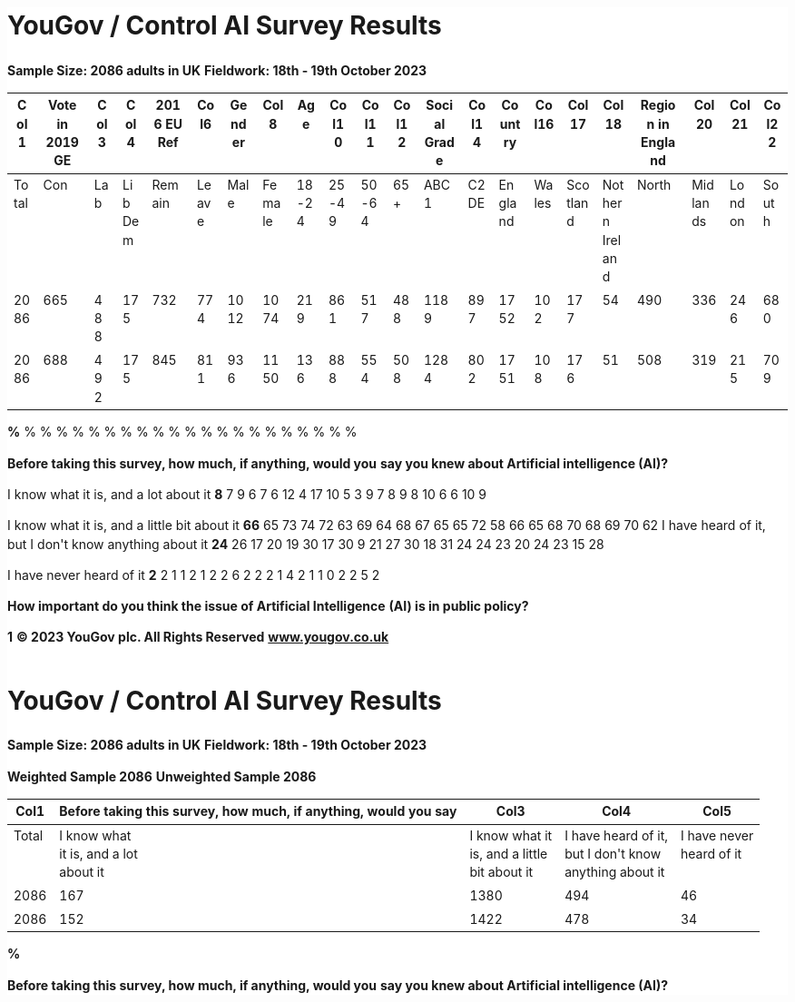 # **YouGov / Control AI Survey Results**

**Sample Size: 2086 adults in UK**
**Fieldwork: 18th - 19th October 2023**

|Col1|Vote in 2019 GE|Col3|Col4|2016 EU Ref|Col6|Gender|Col8|Age|Col10|Col11|Col12|Social Grade|Col14|Country|Col16|Col17|Col18|Region in England|Col20|Col21|Col22|
|---|---|---|---|---|---|---|---|---|---|---|---|---|---|---|---|---|---|---|---|---|---|
|Total|Con|Lab|Lib<br>Dem|Remain|Leave|Male|Female|18-24|25-49|50-64|65+|ABC1|C2DE|England|Wales|Scotland|Nothern<br>Ireland|North|Midlands|London|South|
|2086|665|488|175|732|774|1012|1074|219|861|517|488|1189|897|1752|102|177|54|490|336|246|680|
|2086|688|492|175|845|811|936|1150|136|888|554|508|1284|802|1751|108|176|51|508|319|215|709|



**%** % % % % % % % % % % % % % % % % % % % % %

**Before taking this survey, how much, if anything, would you**
**say you knew about Artificial intelligence (AI)?**

I know what it is, and a lot about it **8** 7 9 6 7 6 12 4 17 10 5 3 9 7 8 9 8 10 6 6 10 9

I know what it is, and a little bit about it **66** 65 73 74 72 63 69 64 68 67 65 65 72 58 66 65 68 70 68 69 70 62
I have heard of it, but I don't know anything about it **24** 26 17 20 19 30 17 30 9 21 27 30 18 31 24 24 23 20 24 23 15 28

I have never heard of it **2** 2 1 1 2 1 2 2 6 2 2 2 1 4 2 1 1 0 2 2 5 2

**How important do you think the issue of Artificial Intelligence**
**(AI) is in public policy?**

**1** **© 2023 YouGov plc. All Rights Reserved** **www.yougov.co.uk**

# **YouGov / Control AI Survey Results**

**Sample Size: 2086 adults in UK**
**Fieldwork: 18th - 19th October 2023**

**Weighted Sample 2086**
**Unweighted Sample 2086**

|Col1|Before taking this survey, how much, if anything, would you say|Col3|Col4|Col5|
|---|---|---|---|---|
|Total|I know what<br>it is, and a lot<br>about it|I know what it<br>is, and a little<br>bit about it|I have heard of it,<br>but I don't know<br>anything about it|I have never<br>heard of it|
|2086|167|1380|494|46|
|2086|152|1422|478|34|



**%**

**Before taking this survey, how much, if anything, would you**
**say you knew about Artificial intelligence (AI)?**
